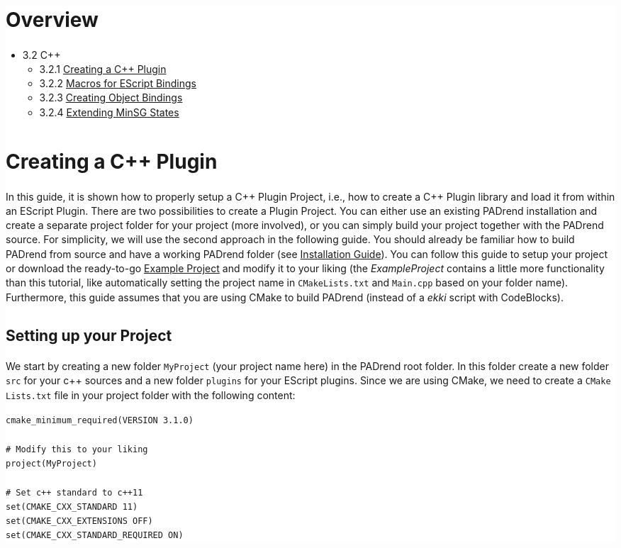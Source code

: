 


# Overview
* 3.2 C++
    * 3.2.1 [Creating a C++ Plugin](../../../3_Development_Guide/2_C++/1_Creating_a_C++_Plugin/Creating_a_C++_Plugin.md)
    * 3.2.2 [Macros for EScript Bindings](../../../3_Development_Guide/2_C++/2_Macros_for_EScript_Bindings.md)
    * 3.2.3 [Creating Object Bindings](../../../3_Development_Guide/2_C++/3_Creating_Object_Bindings/Creating_Object_Bindings.md)
    * 3.2.4 [Extending MinSG States](../../../3_Development_Guide/2_C++/4_Extending_MinSG_States/Extending_MinSG_States.md)


# Creating a C++ Plugin

In this guide, it is shown how to properly setup a C++ Plugin Project, i.e., how to create a C++ Plugin library and load it from within an EScript Plugin.
There are two possibilities to create a Plugin Project. 
You can either use an existing PADrend installation and create a separate project folder for your project (more involved), or you can simply build your project together with the PADrend source.
For simplicity, we will use the second approach in the following guide.
You should already be familiar how to build PADrend from source and have a working PADrend folder (see [Installation Guide](../../../1_Installation_Guide/1_Installation_Guide.md)).
You can follow this guide to setup your project or download the ready-to-go [Example Project](./files/ExampleProject.zip) and modify it to your liking (the *ExampleProject* contains a little more functionality than this tutorial, like automatically setting the project name in `CMakeLists.txt` and `Main.cpp` based on your folder name).
Furthermore, this guide assumes that you are using CMake to build PADrend (instead of a *ekki* script with CodeBlocks).

## Setting up your Project 

We start by creating a new folder `MyProject` (your project name here) in the PADrend root folder.
In this folder create a new folder `src` for your c++ sources and a new folder `plugins` for your EScript plugins.
Since we are using CMake, we need to create a `CMakeLists.txt` file in your project folder with the following content:




    cmake_minimum_required(VERSION 3.1.0)
    
    # Modify this to your liking
    project(MyProject)
    
    # Set c++ standard to c++11
    set(CMAKE_CXX_STANDARD 11)
    set(CMAKE_CXX_EXTENSIONS OFF)
    set(CMAKE_CXX_STANDARD_REQUIRED ON)
    